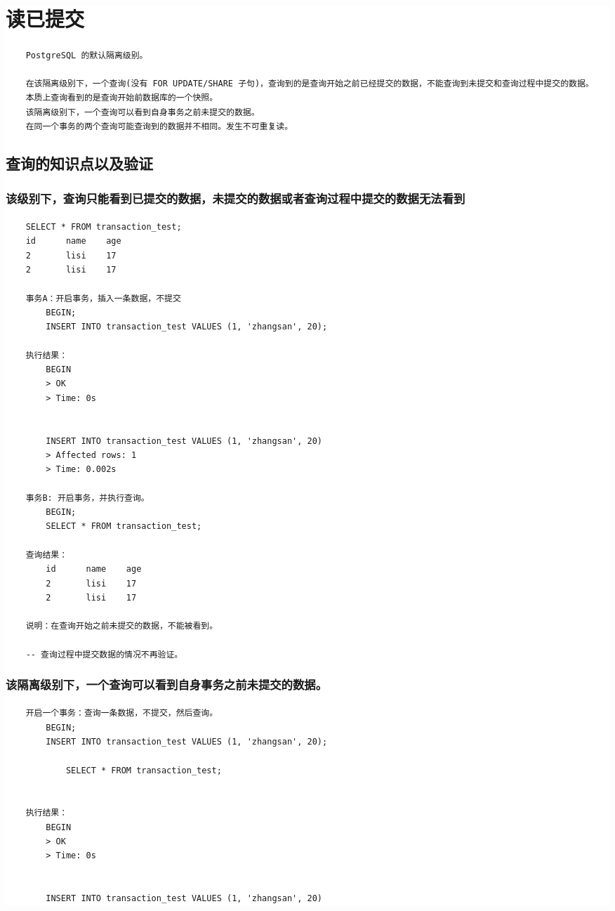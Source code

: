 # 读已提交
```
    PostgreSQL 的默认隔离级别。

    在该隔离级别下，一个查询(没有 FOR UPDATE/SHARE 子句)，查询到的是查询开始之前已经提交的数据，不能查询到未提交和查询过程中提交的数据。
    本质上查询看到的是查询开始前数据库的一个快照。
    该隔离级别下，一个查询可以看到自身事务之前未提交的数据。
    在同一个事务的两个查询可能查询到的数据并不相同。发生不可重复读。
```

## 查询的知识点以及验证
### 该级别下，查询只能看到已提交的数据，未提交的数据或者查询过程中提交的数据无法看到
```
    SELECT * FROM transaction_test;
    id  	name   	age
    2   	lisi   	17
    2   	lisi   	17

    事务A：开启事务，插入一条数据，不提交
        BEGIN;
        INSERT INTO transaction_test VALUES (1, 'zhangsan', 20);

    执行结果：
        BEGIN
        > OK
        > Time: 0s


        INSERT INTO transaction_test VALUES (1, 'zhangsan', 20)
        > Affected rows: 1
        > Time: 0.002s

    事务B: 开启事务，并执行查询。
        BEGIN;
        SELECT * FROM transaction_test;

    查询结果：
        id  	name   	age
        2   	lisi   	17
        2   	lisi   	17

    说明：在查询开始之前未提交的数据，不能被看到。

    -- 查询过程中提交数据的情况不再验证。
```
### 该隔离级别下，一个查询可以看到自身事务之前未提交的数据。
```
    开启一个事务：查询一条数据，不提交，然后查询。
        BEGIN;
        INSERT INTO transaction_test VALUES (1, 'zhangsan', 20);

    		SELECT * FROM transaction_test;


    执行结果：
        BEGIN
        > OK
        > Time: 0s


        INSERT INTO transaction_test VALUES (1, 'zhangsan', 20)
```